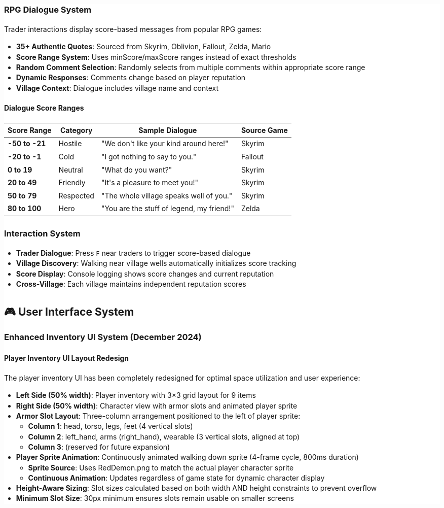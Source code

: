 ### **RPG Dialogue System**
Trader interactions display score-based messages from popular RPG games:
- **35+ Authentic Quotes**: Sourced from Skyrim, Oblivion, Fallout, Zelda, Mario
- **Score Range System**: Uses minScore/maxScore ranges instead of exact thresholds
- **Random Comment Selection**: Randomly selects from multiple comments within appropriate score range
- **Dynamic Responses**: Comments change based on player reputation
- **Village Context**: Dialogue includes village name and context

#### **Dialogue Score Ranges**
| Score Range | Category | Sample Dialogue | Source Game |
|-------------|----------|-----------------|-------------|
| **-50 to -21** | Hostile | "We don't like your kind around here!" | Skyrim |
| **-20 to -1** | Cold | "I got nothing to say to you." | Fallout |
| **0 to 19** | Neutral | "What do you want?" | Skyrim |
| **20 to 49** | Friendly | "It's a pleasure to meet you!" | Skyrim |
| **50 to 79** | Respected | "The whole village speaks well of you." | Skyrim |
| **80 to 100** | Hero | "You are the stuff of legend, my friend!" | Zelda |

### **Interaction System**
- **Trader Dialogue**: Press `F` near traders to trigger score-based dialogue
- **Village Discovery**: Walking near village wells automatically initializes score tracking
- **Score Display**: Console logging shows score changes and current reputation
- **Cross-Village**: Each village maintains independent reputation scores

## 🎮 **User Interface System**

### **Enhanced Inventory UI System (December 2024)**

#### **Player Inventory UI Layout Redesign**
The player inventory UI has been completely redesigned for optimal space utilization and user experience:

- **Left Side (50% width)**: Player inventory with 3×3 grid layout for 9 items
- **Right Side (50% width)**: Character view with armor slots and animated player sprite
- **Armor Slot Layout**: Three-column arrangement positioned to the left of player sprite:
  - **Column 1**: head, torso, legs, feet (4 vertical slots)
  - **Column 2**: left_hand, arms (right_hand), wearable (3 vertical slots, aligned at top)
  - **Column 3**: (reserved for future expansion)
- **Player Sprite Animation**: Continuously animated walking down sprite (4-frame cycle, 800ms duration)
  - **Sprite Source**: Uses RedDemon.png to match the actual player character sprite
  - **Continuous Animation**: Updates regardless of game state for dynamic character display
- **Height-Aware Sizing**: Slot sizes calculated based on both width AND height constraints to prevent overflow
- **Minimum Slot Size**: 30px minimum ensures slots remain usable on smaller screens
